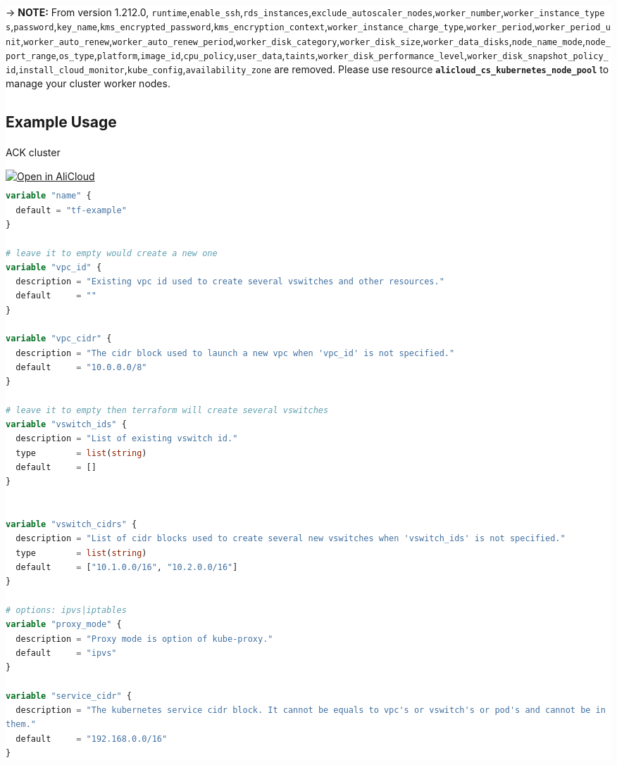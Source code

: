 -> **NOTE:** From version 1.212.0, `runtime`,`enable_ssh`,`rds_instances`,`exclude_autoscaler_nodes`,`worker_number`,`worker_instance_types`,`password`,`key_name`,`kms_encrypted_password`,`kms_encryption_context`,`worker_instance_charge_type`,`worker_period`,`worker_period_unit`,`worker_auto_renew`,`worker_auto_renew_period`,`worker_disk_category`,`worker_disk_size`,`worker_data_disks`,`node_name_mode`,`node_port_range`,`os_type`,`platform`,`image_id`,`cpu_policy`,`user_data`,`taints`,`worker_disk_performance_level`,`worker_disk_snapshot_policy_id`,`install_cloud_monitor`,`kube_config`,`availability_zone` are removed.
Please use resource **`alicloud_cs_kubernetes_node_pool`** to manage your cluster worker nodes.

## Example Usage

ACK cluster
<div style="display: block;margin-bottom: 40px;"><div class="oics-button" style="float: right;position: absolute;margin-bottom: 10px;">
  <a href="https://api.aliyun.com/terraform?resource=alicloud_cs_managed_kubernetes&exampleId=ce54405e-ae03-acf3-cb47-c70f1cf3301cfe60bc28&activeTab=example&spm=docs.r.cs_managed_kubernetes.0.ce54405eae&intl_lang=EN_US" target="_blank">
    <img alt="Open in AliCloud" src="https://img.alicdn.com/imgextra/i1/O1CN01hjjqXv1uYUlY56FyX_!!6000000006049-55-tps-254-36.svg" style="max-height: 44px; max-width: 100%;">
  </a>
</div></div>

```terraform
variable "name" {
  default = "tf-example"
}

# leave it to empty would create a new one
variable "vpc_id" {
  description = "Existing vpc id used to create several vswitches and other resources."
  default     = ""
}

variable "vpc_cidr" {
  description = "The cidr block used to launch a new vpc when 'vpc_id' is not specified."
  default     = "10.0.0.0/8"
}

# leave it to empty then terraform will create several vswitches
variable "vswitch_ids" {
  description = "List of existing vswitch id."
  type        = list(string)
  default     = []
}


variable "vswitch_cidrs" {
  description = "List of cidr blocks used to create several new vswitches when 'vswitch_ids' is not specified."
  type        = list(string)
  default     = ["10.1.0.0/16", "10.2.0.0/16"]
}

# options: ipvs|iptables
variable "proxy_mode" {
  description = "Proxy mode is option of kube-proxy."
  default     = "ipvs"
}

variable "service_cidr" {
  description = "The kubernetes service cidr block. It cannot be equals to vpc's or vswitch's or pod's and cannot be in them."
  default     = "192.168.0.0/16"
}
```
